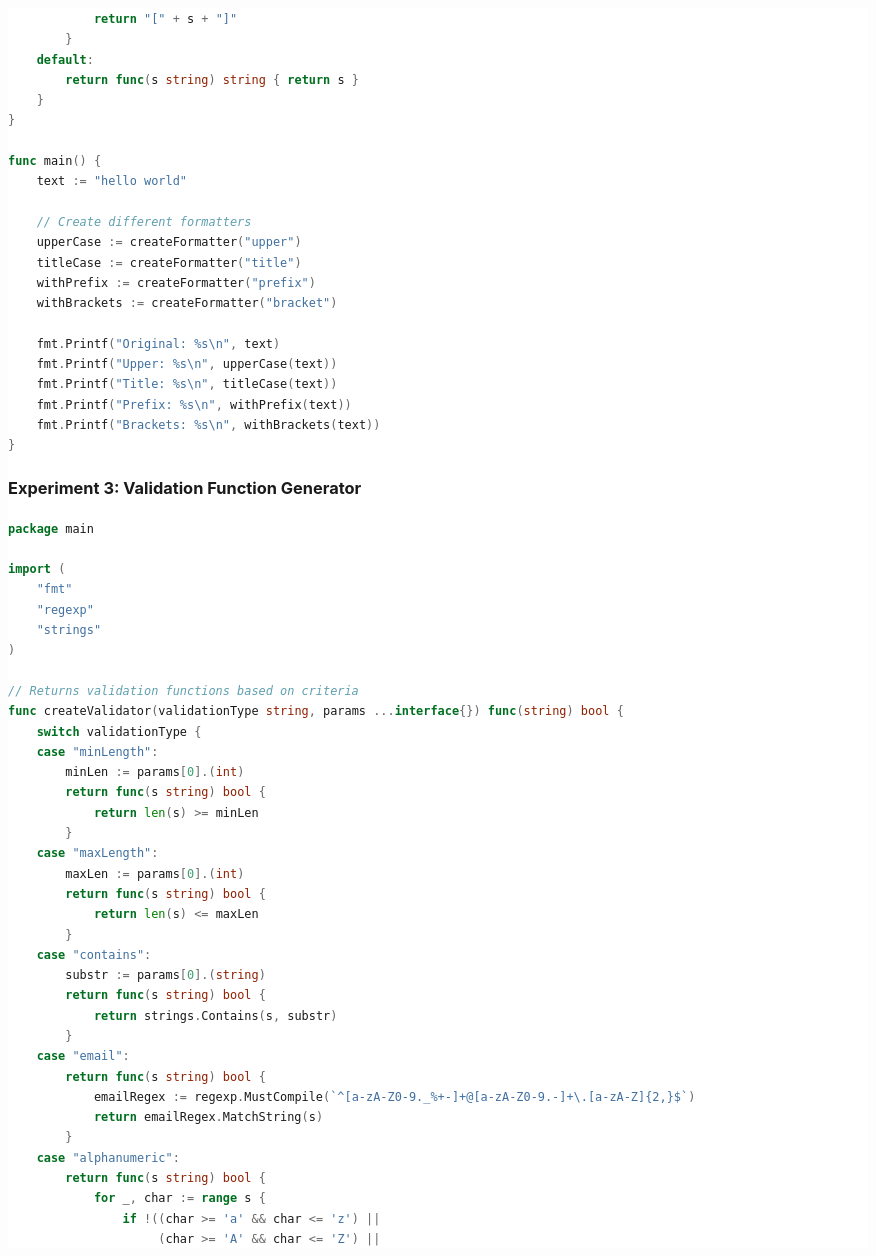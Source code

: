 ```go
			return "[" + s + "]"
		}
	default:
		return func(s string) string { return s }
	}
}

func main() {
	text := "hello world"

	// Create different formatters
	upperCase := createFormatter("upper")
	titleCase := createFormatter("title")
	withPrefix := createFormatter("prefix")
	withBrackets := createFormatter("bracket")

	fmt.Printf("Original: %s\n", text)
	fmt.Printf("Upper: %s\n", upperCase(text))
	fmt.Printf("Title: %s\n", titleCase(text))
	fmt.Printf("Prefix: %s\n", withPrefix(text))
	fmt.Printf("Brackets: %s\n", withBrackets(text))
}
```

### Experiment 3: Validation Function Generator

```go
package main

import (
	"fmt"
	"regexp"
	"strings"
)

// Returns validation functions based on criteria
func createValidator(validationType string, params ...interface{}) func(string) bool {
	switch validationType {
	case "minLength":
		minLen := params[0].(int)
		return func(s string) bool {
			return len(s) >= minLen
		}
	case "maxLength":
		maxLen := params[0].(int)
		return func(s string) bool {
			return len(s) <= maxLen
		}
	case "contains":
		substr := params[0].(string)
		return func(s string) bool {
			return strings.Contains(s, substr)
		}
	case "email":
		return func(s string) bool {
			emailRegex := regexp.MustCompile(`^[a-zA-Z0-9._%+-]+@[a-zA-Z0-9.-]+\.[a-zA-Z]{2,}$`)
			return emailRegex.MatchString(s)
		}
	case "alphanumeric":
		return func(s string) bool {
			for _, char := range s {
				if !((char >= 'a' && char <= 'z') ||
					 (char >= 'A' && char <= 'Z') ||
```